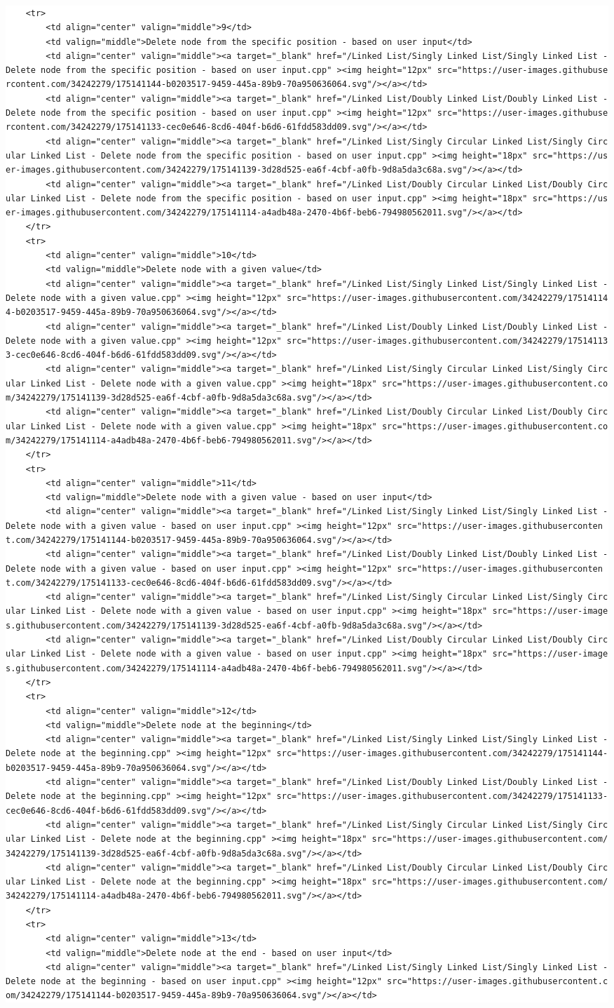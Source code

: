 		<tr>
			<td align="center" valign="middle">9</td>
			<td valign="middle">Delete node from the specific position - based on user input</td>
			<td align="center" valign="middle"><a target="_blank" href="/Linked List/Singly Linked List/Singly Linked List - Delete node from the specific position - based on user input.cpp" ><img height="12px" src="https://user-images.githubusercontent.com/34242279/175141144-b0203517-9459-445a-89b9-70a950636064.svg"/></a></td>
			<td align="center" valign="middle"><a target="_blank" href="/Linked List/Doubly Linked List/Doubly Linked List - Delete node from the specific position - based on user input.cpp" ><img height="12px" src="https://user-images.githubusercontent.com/34242279/175141133-cec0e646-8cd6-404f-b6d6-61fdd583dd09.svg"/></a></td>
			<td align="center" valign="middle"><a target="_blank" href="/Linked List/Singly Circular Linked List/Singly Circular Linked List - Delete node from the specific position - based on user input.cpp" ><img height="18px" src="https://user-images.githubusercontent.com/34242279/175141139-3d28d525-ea6f-4cbf-a0fb-9d8a5da3c68a.svg"/></a></td>
			<td align="center" valign="middle"><a target="_blank" href="/Linked List/Doubly Circular Linked List/Doubly Circular Linked List - Delete node from the specific position - based on user input.cpp" ><img height="18px" src="https://user-images.githubusercontent.com/34242279/175141114-a4adb48a-2470-4b6f-beb6-794980562011.svg"/></a></td>
		</tr>
		<tr>
			<td align="center" valign="middle">10</td>
			<td valign="middle">Delete node with a given value</td>
			<td align="center" valign="middle"><a target="_blank" href="/Linked List/Singly Linked List/Singly Linked List - Delete node with a given value.cpp" ><img height="12px" src="https://user-images.githubusercontent.com/34242279/175141144-b0203517-9459-445a-89b9-70a950636064.svg"/></a></td>
			<td align="center" valign="middle"><a target="_blank" href="/Linked List/Doubly Linked List/Doubly Linked List - Delete node with a given value.cpp" ><img height="12px" src="https://user-images.githubusercontent.com/34242279/175141133-cec0e646-8cd6-404f-b6d6-61fdd583dd09.svg"/></a></td>
			<td align="center" valign="middle"><a target="_blank" href="/Linked List/Singly Circular Linked List/Singly Circular Linked List - Delete node with a given value.cpp" ><img height="18px" src="https://user-images.githubusercontent.com/34242279/175141139-3d28d525-ea6f-4cbf-a0fb-9d8a5da3c68a.svg"/></a></td>
			<td align="center" valign="middle"><a target="_blank" href="/Linked List/Doubly Circular Linked List/Doubly Circular Linked List - Delete node with a given value.cpp" ><img height="18px" src="https://user-images.githubusercontent.com/34242279/175141114-a4adb48a-2470-4b6f-beb6-794980562011.svg"/></a></td>
		</tr>
		<tr>
			<td align="center" valign="middle">11</td>
			<td valign="middle">Delete node with a given value - based on user input</td>
			<td align="center" valign="middle"><a target="_blank" href="/Linked List/Singly Linked List/Singly Linked List - Delete node with a given value - based on user input.cpp" ><img height="12px" src="https://user-images.githubusercontent.com/34242279/175141144-b0203517-9459-445a-89b9-70a950636064.svg"/></a></td>
			<td align="center" valign="middle"><a target="_blank" href="/Linked List/Doubly Linked List/Doubly Linked List - Delete node with a given value - based on user input.cpp" ><img height="12px" src="https://user-images.githubusercontent.com/34242279/175141133-cec0e646-8cd6-404f-b6d6-61fdd583dd09.svg"/></a></td>
			<td align="center" valign="middle"><a target="_blank" href="/Linked List/Singly Circular Linked List/Singly Circular Linked List - Delete node with a given value - based on user input.cpp" ><img height="18px" src="https://user-images.githubusercontent.com/34242279/175141139-3d28d525-ea6f-4cbf-a0fb-9d8a5da3c68a.svg"/></a></td>
			<td align="center" valign="middle"><a target="_blank" href="/Linked List/Doubly Circular Linked List/Doubly Circular Linked List - Delete node with a given value - based on user input.cpp" ><img height="18px" src="https://user-images.githubusercontent.com/34242279/175141114-a4adb48a-2470-4b6f-beb6-794980562011.svg"/></a></td>
		</tr>
		<tr>
			<td align="center" valign="middle">12</td>
			<td valign="middle">Delete node at the beginning</td>
			<td align="center" valign="middle"><a target="_blank" href="/Linked List/Singly Linked List/Singly Linked List - Delete node at the beginning.cpp" ><img height="12px" src="https://user-images.githubusercontent.com/34242279/175141144-b0203517-9459-445a-89b9-70a950636064.svg"/></a></td>
			<td align="center" valign="middle"><a target="_blank" href="/Linked List/Doubly Linked List/Doubly Linked List - Delete node at the beginning.cpp" ><img height="12px" src="https://user-images.githubusercontent.com/34242279/175141133-cec0e646-8cd6-404f-b6d6-61fdd583dd09.svg"/></a></td>
			<td align="center" valign="middle"><a target="_blank" href="/Linked List/Singly Circular Linked List/Singly Circular Linked List - Delete node at the beginning.cpp" ><img height="18px" src="https://user-images.githubusercontent.com/34242279/175141139-3d28d525-ea6f-4cbf-a0fb-9d8a5da3c68a.svg"/></a></td>
			<td align="center" valign="middle"><a target="_blank" href="/Linked List/Doubly Circular Linked List/Doubly Circular Linked List - Delete node at the beginning.cpp" ><img height="18px" src="https://user-images.githubusercontent.com/34242279/175141114-a4adb48a-2470-4b6f-beb6-794980562011.svg"/></a></td>
		</tr>
		<tr>
			<td align="center" valign="middle">13</td>
			<td valign="middle">Delete node at the end - based on user input</td>
			<td align="center" valign="middle"><a target="_blank" href="/Linked List/Singly Linked List/Singly Linked List - Delete node at the beginning - based on user input.cpp" ><img height="12px" src="https://user-images.githubusercontent.com/34242279/175141144-b0203517-9459-445a-89b9-70a950636064.svg"/></a></td>